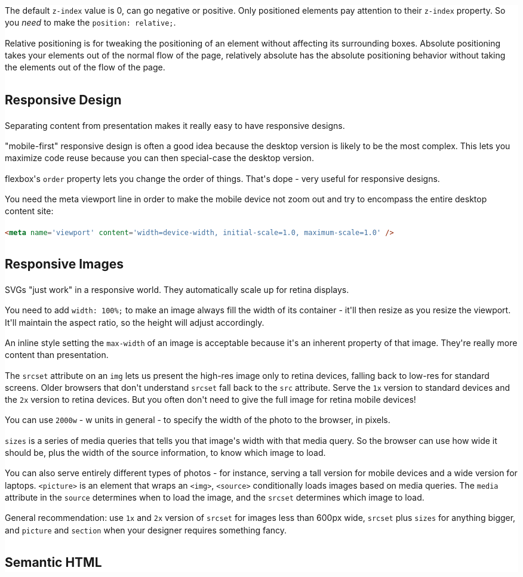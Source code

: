The default `z-index` value is 0, can go negative or positive. Only positioned elements pay attention to their `z-index` property. So you _need_ to make the `position: relative;`.

Relative positioning is for tweaking the positioning of an element without affecting its surrounding boxes. Absolute positioning takes your elements out of the normal flow of the page, relatively absolute has the absolute positioning behavior without taking the elements out of the flow of the page.

## Responsive Design

Separating content from presentation makes it really easy to have responsive designs.

"mobile-first" responsive design is often a good idea because the desktop version is likely to be the most complex. This lets you maximize code reuse because you can then special-case the desktop version.

flexbox's `order` property lets you change the order of things. That's dope - very useful for responsive designs.

You need the meta viewport line in order to make the mobile device not zoom out and try to encompass the entire desktop content site:

```html
<meta name='viewport' content='width=device-width, initial-scale=1.0, maximum-scale=1.0' />
```

## Responsive Images

SVGs "just work" in a responsive world. They automatically scale up for retina displays.

You need to add `width: 100%;` to make an image always fill the width of its container - it'll then resize as you resize the viewport. It'll maintain the aspect ratio, so the height will adjust accordingly.

An inline style setting the `max-width` of an image is acceptable because it's an inherent property of that image. They're really more content than presentation.

The `srcset` attribute on an `img` lets us present the high-res image only to retina devices, falling back to low-res for standard screens. Older browsers that don't understand `srcset` fall back to the `src` attribute. Serve the `1x` version to standard devices and the `2x` version to retina devices. But you often don't need to give the full image for retina mobile devices!

You can use `2000w` - w units in general - to specify the width of the photo to the browser, in pixels.

`sizes` is a series of media queries that tells you that image's width with that media query. So the browser can use how wide it should be, plus the width of the source information, to know which image to load.

You can also serve entirely different types of photos - for instance, serving a tall version for mobile devices and a wide version for laptops. `<picture>` is an element that wraps an `<img>`, `<source>` conditionally loads images based on media queries. The `media` attribute in the `source` determines when to load the image, and the `srcset` determines which image to load.

General recommendation: use `1x` and `2x` version of `srcset` for images less than 600px wide, `srcset` plus `sizes` for anything bigger, and `picture` and `section` when your designer requires something fancy.

## Semantic HTML

